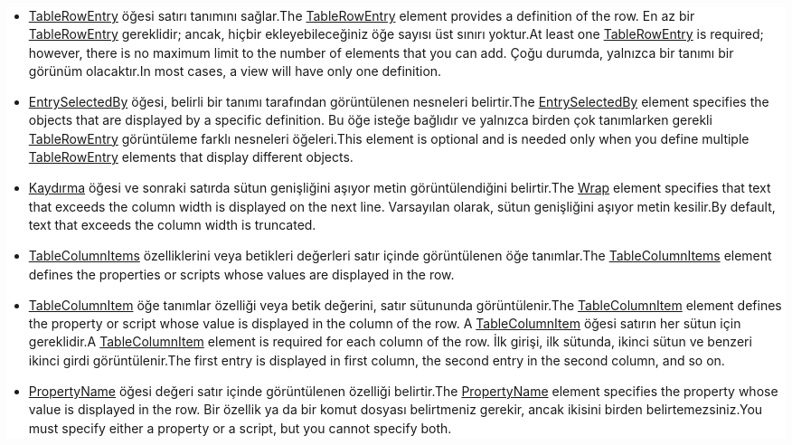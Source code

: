 - <span data-ttu-id="b3f2c-152">[TableRowEntry](./listentry-element-for-listcontrol-format.md) öğesi satırı tanımını sağlar.</span><span class="sxs-lookup"><span data-stu-id="b3f2c-152">The [TableRowEntry](./listentry-element-for-listcontrol-format.md) element provides a definition of the row.</span></span> <span data-ttu-id="b3f2c-153">En az bir [TableRowEntry](./listentry-element-for-listcontrol-format.md) gereklidir; ancak, hiçbir ekleyebileceğiniz öğe sayısı üst sınırı yoktur.</span><span class="sxs-lookup"><span data-stu-id="b3f2c-153">At least one [TableRowEntry](./listentry-element-for-listcontrol-format.md) is required; however, there is no maximum limit to the number of elements that you can add.</span></span> <span data-ttu-id="b3f2c-154">Çoğu durumda, yalnızca bir tanımı bir görünüm olacaktır.</span><span class="sxs-lookup"><span data-stu-id="b3f2c-154">In most cases, a view will have only one definition.</span></span>

- <span data-ttu-id="b3f2c-155">[EntrySelectedBy](./entryselectedby-element-for-tablerowentry-for-tablecontrol-format.md) öğesi, belirli bir tanımı tarafından görüntülenen nesneleri belirtir.</span><span class="sxs-lookup"><span data-stu-id="b3f2c-155">The [EntrySelectedBy](./entryselectedby-element-for-tablerowentry-for-tablecontrol-format.md) element specifies the objects that are displayed by a specific definition.</span></span> <span data-ttu-id="b3f2c-156">Bu öğe isteğe bağlıdır ve yalnızca birden çok tanımlarken gerekli [TableRowEntry](./listentry-element-for-listcontrol-format.md) görüntüleme farklı nesneleri öğeleri.</span><span class="sxs-lookup"><span data-stu-id="b3f2c-156">This element is optional and is needed only when you define multiple [TableRowEntry](./listentry-element-for-listcontrol-format.md) elements that display different objects.</span></span>

- <span data-ttu-id="b3f2c-157">[Kaydırma](./wrap-element-for-tablerowentry-for-tablecontrol-format.md) öğesi ve sonraki satırda sütun genişliğini aşıyor metin görüntülendiğini belirtir.</span><span class="sxs-lookup"><span data-stu-id="b3f2c-157">The [Wrap](./wrap-element-for-tablerowentry-for-tablecontrol-format.md) element specifies that text that exceeds the column width is displayed on the next line.</span></span> <span data-ttu-id="b3f2c-158">Varsayılan olarak, sütun genişliğini aşıyor metin kesilir.</span><span class="sxs-lookup"><span data-stu-id="b3f2c-158">By default, text that exceeds the column width is truncated.</span></span>

- <span data-ttu-id="b3f2c-159">[TableColumnItems](./tablecolumnitems-element-for-tablerowentry-for-tablecontrol-format.md) özelliklerini veya betikleri değerleri satır içinde görüntülenen öğe tanımlar.</span><span class="sxs-lookup"><span data-stu-id="b3f2c-159">The [TableColumnItems](./tablecolumnitems-element-for-tablerowentry-for-tablecontrol-format.md) element defines the properties or scripts whose values are displayed in the row.</span></span>

- <span data-ttu-id="b3f2c-160">[TableColumnItem](./tablecolumnitem-element-for-tablecolumnitems-for-tablecontrol-format.md) öğe tanımlar özelliği veya betik değerini, satır sütununda görüntülenir.</span><span class="sxs-lookup"><span data-stu-id="b3f2c-160">The [TableColumnItem](./tablecolumnitem-element-for-tablecolumnitems-for-tablecontrol-format.md) element defines the property or script whose value is displayed in the column of the row.</span></span> <span data-ttu-id="b3f2c-161">A [TableColumnItem](./tablecolumnitem-element-for-tablecolumnitems-for-tablecontrol-format.md) öğesi satırın her sütun için gereklidir.</span><span class="sxs-lookup"><span data-stu-id="b3f2c-161">A [TableColumnItem](./tablecolumnitem-element-for-tablecolumnitems-for-tablecontrol-format.md) element is required for each column of the row.</span></span> <span data-ttu-id="b3f2c-162">İlk girişi, ilk sütunda, ikinci sütun ve benzeri ikinci girdi görüntülenir.</span><span class="sxs-lookup"><span data-stu-id="b3f2c-162">The first entry is displayed in first column, the second entry in the second column, and so on.</span></span>

- <span data-ttu-id="b3f2c-163">[PropertyName](./propertyname-element-for-tablecolumnitem-for-tablecontrol-format.md) öğesi değeri satır içinde görüntülenen özelliği belirtir.</span><span class="sxs-lookup"><span data-stu-id="b3f2c-163">The [PropertyName](./propertyname-element-for-tablecolumnitem-for-tablecontrol-format.md) element specifies the property whose value is displayed in the row.</span></span> <span data-ttu-id="b3f2c-164">Bir özellik ya da bir komut dosyası belirtmeniz gerekir, ancak ikisini birden belirtemezsiniz.</span><span class="sxs-lookup"><span data-stu-id="b3f2c-164">You must specify either a property or a script, but you cannot specify both.</span></span>

